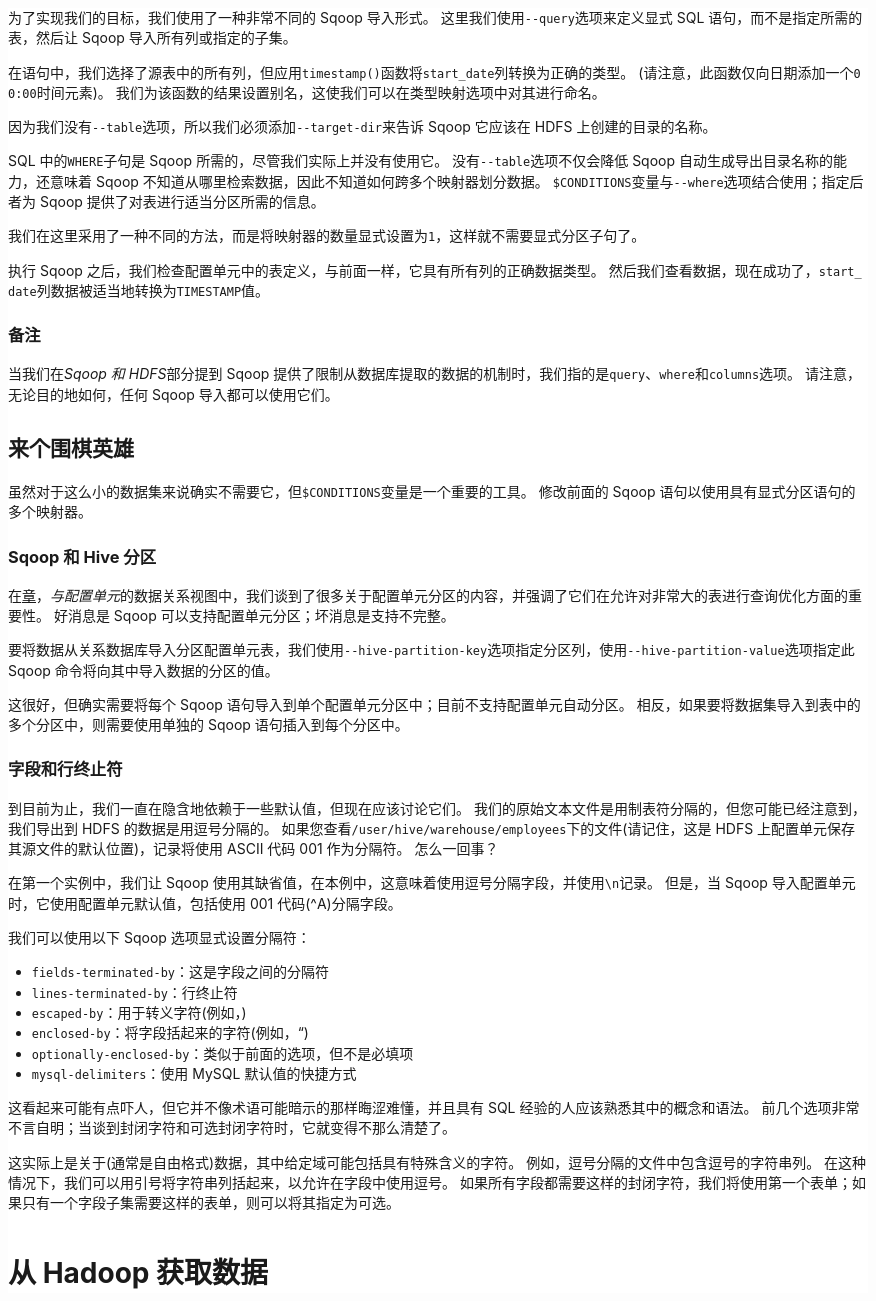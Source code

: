 为了实现我们的目标，我们使用了一种非常不同的 Sqoop 导入形式。 这里我们使用`--query`选项来定义显式 SQL 语句，而不是指定所需的表，然后让 Sqoop 导入所有列或指定的子集。

在语句中，我们选择了源表中的所有列，但应用`timestamp()`函数将`start_date`列转换为正确的类型。 (请注意，此函数仅向日期添加一个`00:00`时间元素)。 我们为该函数的结果设置别名，这使我们可以在类型映射选项中对其进行命名。

因为我们没有`--table`选项，所以我们必须添加`--target-dir`来告诉 Sqoop 它应该在 HDFS 上创建的目录的名称。

SQL 中的`WHERE`子句是 Sqoop 所需的，尽管我们实际上并没有使用它。 没有`--table`选项不仅会降低 Sqoop 自动生成导出目录名称的能力，还意味着 Sqoop 不知道从哪里检索数据，因此不知道如何跨多个映射器划分数据。 `$CONDITIONS`变量与`--where`选项结合使用；指定后者为 Sqoop 提供了对表进行适当分区所需的信息。

我们在这里采用了一种不同的方法，而是将映射器的数量显式设置为`1`，这样就不需要显式分区子句了。

执行 Sqoop 之后，我们检查配置单元中的表定义，与前面一样，它具有所有列的正确数据类型。 然后我们查看数据，现在成功了，`start_date`列数据被适当地转换为`TIMESTAMP`值。

### 备注

当我们在*Sqoop 和 HDFS*部分提到 Sqoop 提供了限制从数据库提取的数据的机制时，我们指的是`query`、`where`和`columns`选项。 请注意，无论目的地如何，任何 Sqoop 导入都可以使用它们。

## 来个围棋英雄

虽然对于这么小的数据集来说确实不需要它，但`$CONDITIONS`变量是一个重要的工具。 修改前面的 Sqoop 语句以使用具有显式分区语句的多个映射器。

### Sqoop 和 Hive 分区

在[章](08.html "Chapter 8. A Relational View on Data with Hive")，*与配置单元*的数据关系视图中，我们谈到了很多关于配置单元分区的内容，并强调了它们在允许对非常大的表进行查询优化方面的重要性。 好消息是 Sqoop 可以支持配置单元分区；坏消息是支持不完整。

要将数据从关系数据库导入分区配置单元表，我们使用`--hive-partition-key`选项指定分区列，使用`--hive-partition-value`选项指定此 Sqoop 命令将向其中导入数据的分区的值。

这很好，但确实需要将每个 Sqoop 语句导入到单个配置单元分区中；目前不支持配置单元自动分区。 相反，如果要将数据集导入到表中的多个分区中，则需要使用单独的 Sqoop 语句插入到每个分区中。

### 字段和行终止符

到目前为止，我们一直在隐含地依赖于一些默认值，但现在应该讨论它们。 我们的原始文本文件是用制表符分隔的，但您可能已经注意到，我们导出到 HDFS 的数据是用逗号分隔的。 如果您查看`/user/hive/warehouse/employees`下的文件(请记住，这是 HDFS 上配置单元保存其源文件的默认位置)，记录将使用 ASCII 代码 001 作为分隔符。 怎么一回事？

在第一个实例中，我们让 Sqoop 使用其缺省值，在本例中，这意味着使用逗号分隔字段，并使用`\n`记录。 但是，当 Sqoop 导入配置单元时，它使用配置单元默认值，包括使用 001 代码(^A)分隔字段。

我们可以使用以下 Sqoop 选项显式设置分隔符：

*   `fields-terminated-by`：这是字段之间的分隔符
*   `lines-terminated-by`：行终止符
*   `escaped-by`：用于转义字符(例如，\)
*   `enclosed-by`：将字段括起来的字符(例如，“)
*   `optionally-enclosed-by`：类似于前面的选项，但不是必填项
*   `mysql-delimiters`：使用 MySQL 默认值的快捷方式

这看起来可能有点吓人，但它并不像术语可能暗示的那样晦涩难懂，并且具有 SQL 经验的人应该熟悉其中的概念和语法。 前几个选项非常不言自明；当谈到封闭字符和可选封闭字符时，它就变得不那么清楚了。

这实际上是关于(通常是自由格式)数据，其中给定域可能包括具有特殊含义的字符。 例如，逗号分隔的文件中包含逗号的字符串列。 在这种情况下，我们可以用引号将字符串列括起来，以允许在字段中使用逗号。 如果所有字段都需要这样的封闭字符，我们将使用第一个表单；如果只有一个字段子集需要这样的表单，则可以将其指定为可选。

# 从 Hadoop 获取数据
